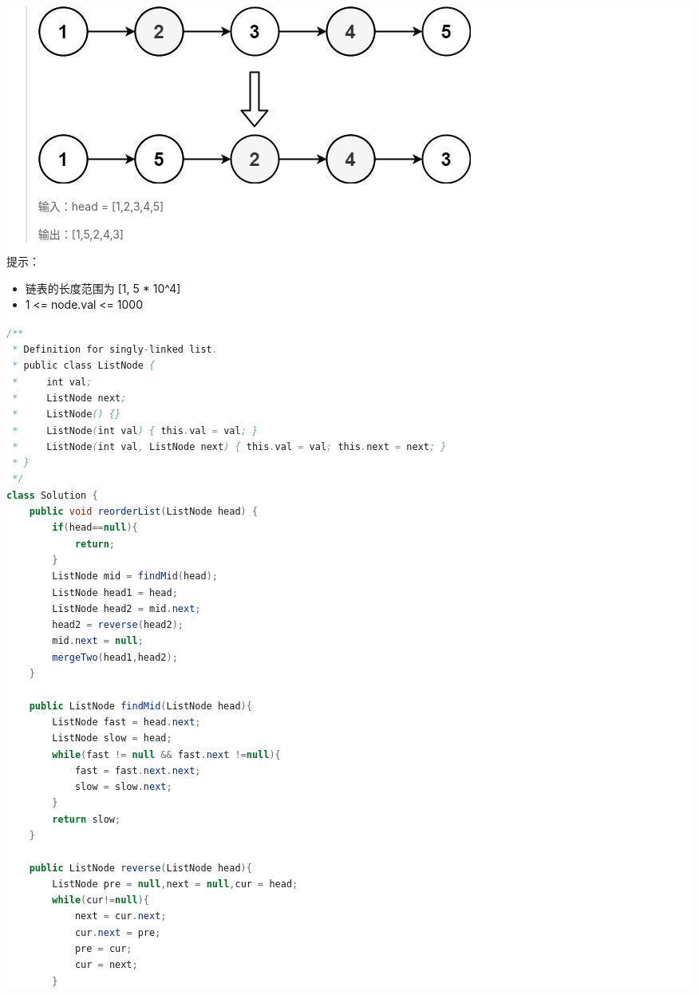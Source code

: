 >![alt text](../img/数据结构和算法/重排链表2.png)
>
>输入：head = [1,2,3,4,5]
>
>输出：[1,5,2,4,3]
 

提示：

- 链表的长度范围为 [1, 5 * 10^4]
- 1 <= node.val <= 1000

```java
/**
 * Definition for singly-linked list.
 * public class ListNode {
 *     int val;
 *     ListNode next;
 *     ListNode() {}
 *     ListNode(int val) { this.val = val; }
 *     ListNode(int val, ListNode next) { this.val = val; this.next = next; }
 * }
 */
class Solution {
    public void reorderList(ListNode head) {
        if(head==null){
            return;
        }
        ListNode mid = findMid(head);
        ListNode head1 = head;
        ListNode head2 = mid.next;
        head2 = reverse(head2);
        mid.next = null;
        mergeTwo(head1,head2);
    }

    public ListNode findMid(ListNode head){
        ListNode fast = head.next;
        ListNode slow = head;
        while(fast != null && fast.next !=null){
            fast = fast.next.next;
            slow = slow.next;
        }
        return slow;
    }

    public ListNode reverse(ListNode head){
        ListNode pre = null,next = null,cur = head;
        while(cur!=null){
            next = cur.next;
            cur.next = pre;
            pre = cur;
            cur = next;
        }
```